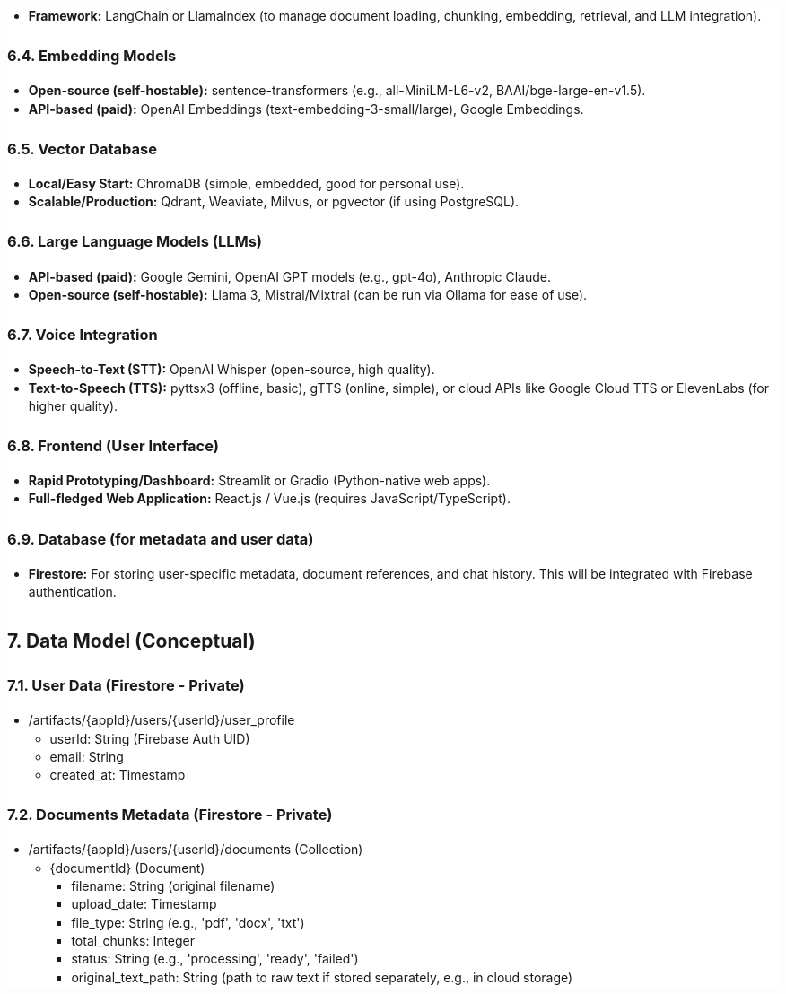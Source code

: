 * **Framework:** LangChain or LlamaIndex (to manage document loading, chunking, embedding, retrieval, and LLM integration).

### **6.4. Embedding Models**

* **Open-source (self-hostable):** sentence-transformers (e.g., all-MiniLM-L6-v2, BAAI/bge-large-en-v1.5).  
* **API-based (paid):** OpenAI Embeddings (text-embedding-3-small/large), Google Embeddings.

### **6.5. Vector Database**

* **Local/Easy Start:** ChromaDB (simple, embedded, good for personal use).  
* **Scalable/Production:** Qdrant, Weaviate, Milvus, or pgvector (if using PostgreSQL).

### **6.6. Large Language Models (LLMs)**

* **API-based (paid):** Google Gemini, OpenAI GPT models (e.g., gpt-4o), Anthropic Claude.  
* **Open-source (self-hostable):** Llama 3, Mistral/Mixtral (can be run via Ollama for ease of use).

### **6.7. Voice Integration**

* **Speech-to-Text (STT):** OpenAI Whisper (open-source, high quality).  
* **Text-to-Speech (TTS):** pyttsx3 (offline, basic), gTTS (online, simple), or cloud APIs like Google Cloud TTS or ElevenLabs (for higher quality).

### **6.8. Frontend (User Interface)**

* **Rapid Prototyping/Dashboard:** Streamlit or Gradio (Python-native web apps).  
* **Full-fledged Web Application:** React.js / Vue.js (requires JavaScript/TypeScript).

### **6.9. Database (for metadata and user data)**

* **Firestore:** For storing user-specific metadata, document references, and chat history. This will be integrated with Firebase authentication.

## **7\. Data Model (Conceptual)**

### **7.1. User Data (Firestore \- Private)**

* /artifacts/{appId}/users/{userId}/user\_profile  
  * userId: String (Firebase Auth UID)  
  * email: String  
  * created\_at: Timestamp

### **7.2. Documents Metadata (Firestore \- Private)**

* /artifacts/{appId}/users/{userId}/documents (Collection)  
  * {documentId} (Document)  
    * filename: String (original filename)  
    * upload\_date: Timestamp  
    * file\_type: String (e.g., 'pdf', 'docx', 'txt')  
    * total\_chunks: Integer  
    * status: String (e.g., 'processing', 'ready', 'failed')  
    * original\_text\_path: String (path to raw text if stored separately, e.g., in cloud storage)
